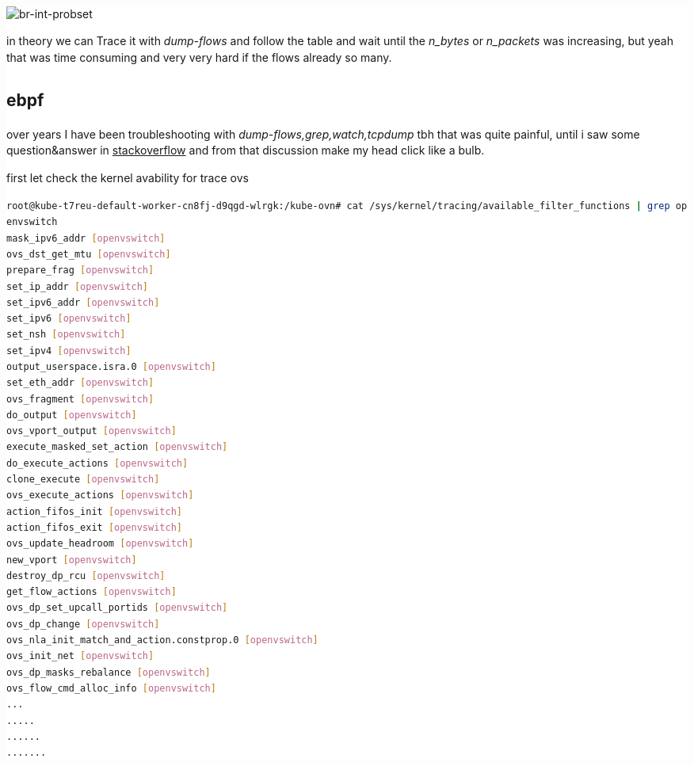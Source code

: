 ![br-int-probset](br-int-probset.png)

in theory we can Trace it with *dump-flows* and follow the table and wait until the *n_bytes* or *n_packets* was increasing, but yeah that was time consuming and very very hard if the flows already so many.


## ebpf
over years I have been troubleshooting with *dump-flows,grep,watch,tcpdump* tbh that was quite painful, until i saw some question&answer in [stackoverflow](https://stackoverflow.com/questions/49737505/how-to-get-packet-processingpacket-in-flow-match-output-time-in-ovs-switch) and from that discussion make my head click like a bulb.

first let check the kernel avability for trace ovs
```bash
root@kube-t7reu-default-worker-cn8fj-d9qgd-wlrgk:/kube-ovn# cat /sys/kernel/tracing/available_filter_functions | grep openvswitch
mask_ipv6_addr [openvswitch]
ovs_dst_get_mtu [openvswitch]
prepare_frag [openvswitch]
set_ip_addr [openvswitch]
set_ipv6_addr [openvswitch]
set_ipv6 [openvswitch]
set_nsh [openvswitch]
set_ipv4 [openvswitch]
output_userspace.isra.0 [openvswitch]
set_eth_addr [openvswitch]
ovs_fragment [openvswitch]
do_output [openvswitch]
ovs_vport_output [openvswitch]
execute_masked_set_action [openvswitch]
do_execute_actions [openvswitch]
clone_execute [openvswitch]
ovs_execute_actions [openvswitch]
action_fifos_init [openvswitch]
action_fifos_exit [openvswitch]
ovs_update_headroom [openvswitch]
new_vport [openvswitch]
destroy_dp_rcu [openvswitch]
get_flow_actions [openvswitch]
ovs_dp_set_upcall_portids [openvswitch]
ovs_dp_change [openvswitch]
ovs_nla_init_match_and_action.constprop.0 [openvswitch]
ovs_init_net [openvswitch]
ovs_dp_masks_rebalance [openvswitch]
ovs_flow_cmd_alloc_info [openvswitch]
...
.....
......
.......
```
